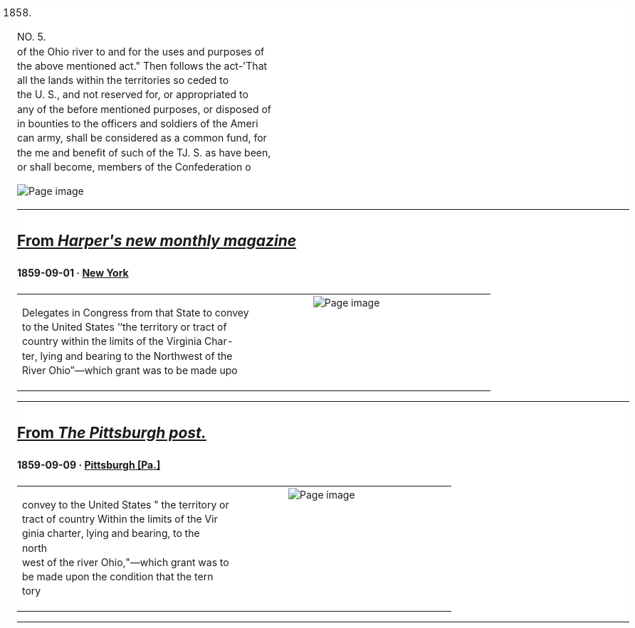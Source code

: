 1858.  
  
NO. 5.  
of the Ohio river to and for the uses and purposes of  
the above mentioned act.&quot; Then follows the act-&#x27;That  
all the lands within the territories so ceded to  
the U. S., and not reserved for, or appropriated to  
any of the before mentioned purposes, or disposed of  
in bounties to the officers and soldiers of the Ameri­  
can army, shall be considered as a common fund, for  
the me and benefit of such of the TJ. S. as have been,  
or shall become, members of the Confederation o
</td><td style="width: 50%; max-height: 75%; margin: auto; display: block;">
<img alt="Page image" src="https://newspapers.digitalnc.org/images/iiif/batch_ncu_AmAdKin3n_ver01%2Fdata%2F1858072801%2F0117.jp2/pct:48.98394202074748,13.278546712802768,30.240159158732414,83.28287197231833/!600,600/0/default.jpg"/>
</td>
</tr></table>

---

## [From _Harper's new monthly magazine_](https://archive.org/details/sim_harpers-magazine_1859-09_19_112/page/n91/mode/1up?view=theater)

#### 1859-09-01 &middot; [New York](http://dbpedia.org/resource/New_York_City)

<table style="width: 100%;"><tr><td style="width: 50%">

  
Delegates in Congress from that State to convey  
to the United States ‘‘the territory or tract of  
country within the limits of the Virginia Char-  
ter, lying and bearing to the Northwest of the  
River Ohio”—which grant was to be made upo
</td><td style="width: 50%; max-height: 75%; margin: auto; display: block;">
<img alt="Page image" src="https://iiif.archive.org/image/iiif/2/sim_harpers-magazine_1859-09_19_112%2Fsim_harpers-magazine_1859-09_19_112_jp2.zip%2Fsim_harpers-magazine_1859-09_19_112_jp2%2Fsim_harpers-magazine_1859-09_19_112_0091.jp2/pct:53.505535055350556,74.79484173505276,33.90221402214022,5.5685814771395075/600,/0/default.jpg"/>
</td>
</tr></table>

---

## [From _The Pittsburgh post._](https://panewsarchive.psu.edu/lccn/sn85054562/1859-09-09/ed-1/seq-3/)

#### 1859-09-09 &middot; [Pittsburgh [Pa.]](http://dbpedia.org/resource/Pittsburgh)

<table style="width: 100%;"><tr><td style="width: 50%">

  
convey to the United States &quot; the territory or   
tract of country Within the limits of the Vir­  
ginia charter, lying and bearing, to the north­  
west of the river Ohio,&quot;—which grant was to   
be made upon the condition that the tern   
tory
</td><td style="width: 50%; max-height: 75%; margin: auto; display: block;">
<img alt="Page image" src="https://panewsarchive.psu.edu/iiif/batch_pst_camenae_ver02%2Fdata%2Fsn85054562%2F000002019%2F1859090901%2F0319.jp2/pct:19.01939655172414,48.22976878612717,9.50969827586207,2.221820809248555/!600,600/0/default.jpg"/>
</td>
</tr></table>

---